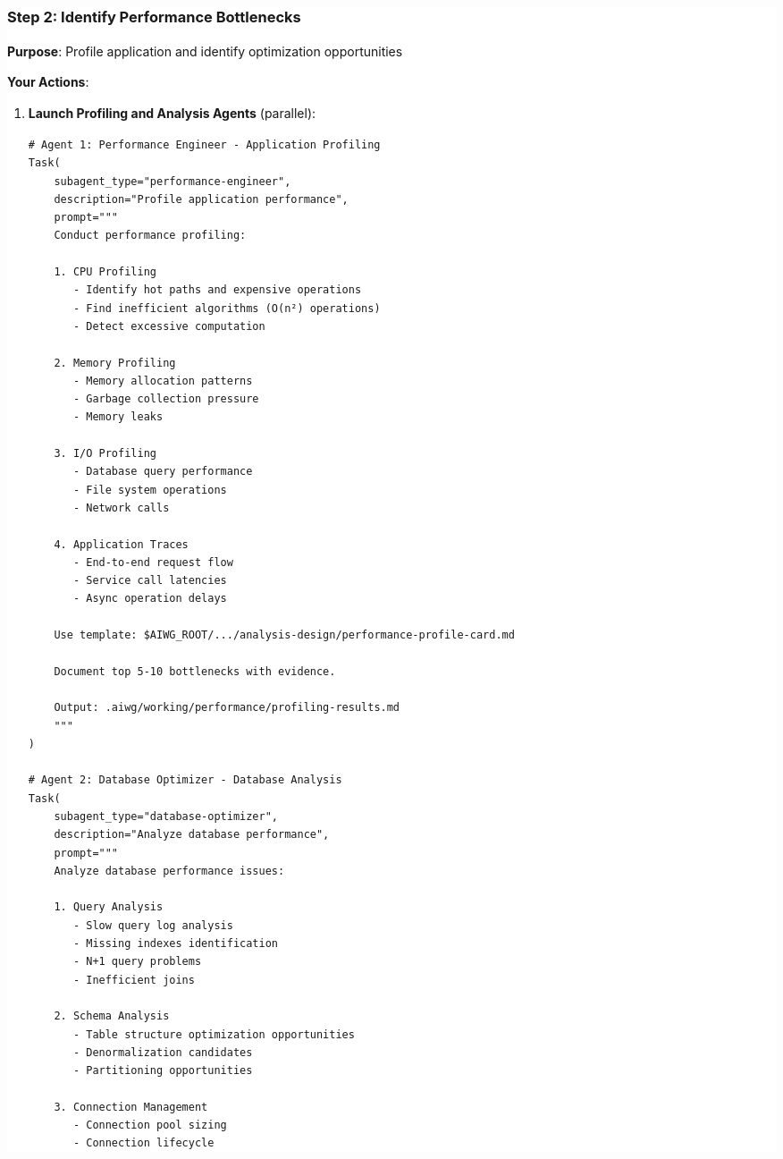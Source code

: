 ### Step 2: Identify Performance Bottlenecks

**Purpose**: Profile application and identify optimization opportunities

**Your Actions**:

1. **Launch Profiling and Analysis Agents** (parallel):
   ```
   # Agent 1: Performance Engineer - Application Profiling
   Task(
       subagent_type="performance-engineer",
       description="Profile application performance",
       prompt="""
       Conduct performance profiling:

       1. CPU Profiling
          - Identify hot paths and expensive operations
          - Find inefficient algorithms (O(n²) operations)
          - Detect excessive computation

       2. Memory Profiling
          - Memory allocation patterns
          - Garbage collection pressure
          - Memory leaks

       3. I/O Profiling
          - Database query performance
          - File system operations
          - Network calls

       4. Application Traces
          - End-to-end request flow
          - Service call latencies
          - Async operation delays

       Use template: $AIWG_ROOT/.../analysis-design/performance-profile-card.md

       Document top 5-10 bottlenecks with evidence.

       Output: .aiwg/working/performance/profiling-results.md
       """
   )

   # Agent 2: Database Optimizer - Database Analysis
   Task(
       subagent_type="database-optimizer",
       description="Analyze database performance",
       prompt="""
       Analyze database performance issues:

       1. Query Analysis
          - Slow query log analysis
          - Missing indexes identification
          - N+1 query problems
          - Inefficient joins

       2. Schema Analysis
          - Table structure optimization opportunities
          - Denormalization candidates
          - Partitioning opportunities

       3. Connection Management
          - Connection pool sizing
          - Connection lifecycle
   ```